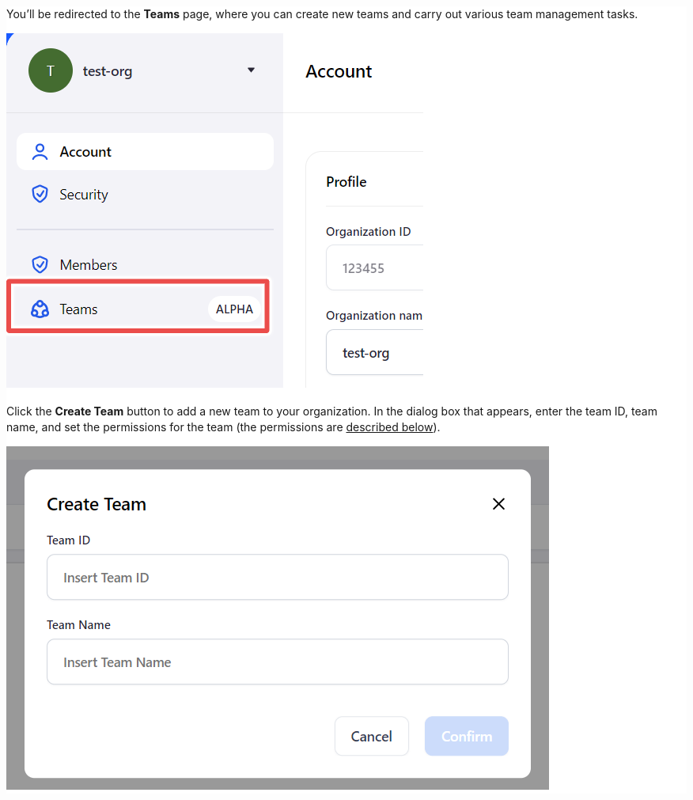 You’ll be redirected to the **Teams** page, where you can create new teams and carry out various team management tasks. 

![Organization teams](/img/clarifai_orgs/organization_teams.png)

Click the **Create Team** button to add a new team to your organization. In the dialog box that appears, enter the team ID, team name, and set the permissions for the team (the permissions are [described below](#permission-types-for-teams)). 

![Create team dialog box](/img/clarifai_orgs/create_team_dialog_box.png)

